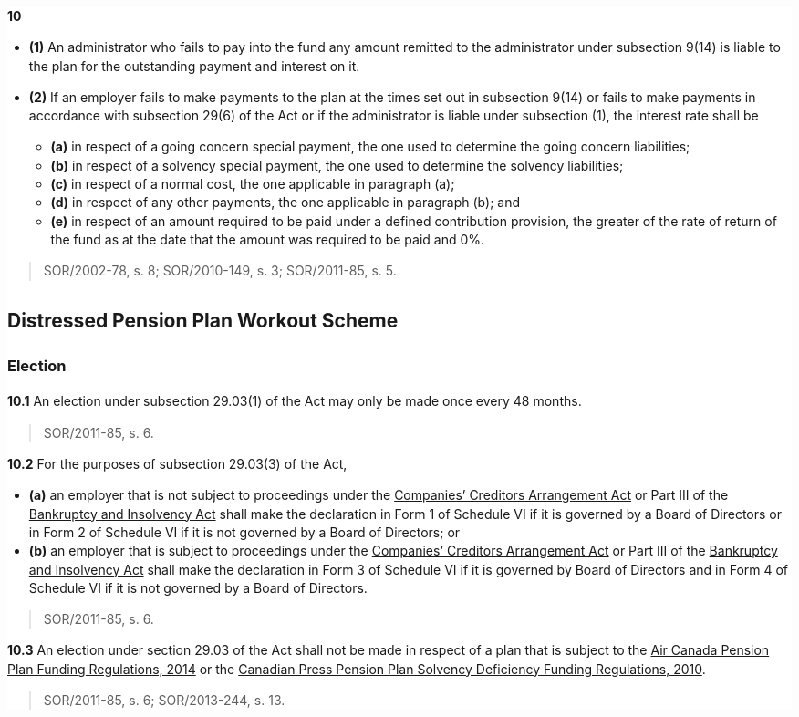 


**10** 

- **(1)** An administrator who fails to pay into the fund any amount remitted to the administrator under subsection 9(14) is liable to the plan for the outstanding payment and interest on it.

- **(2)** If an employer fails to make payments to the plan at the times set out in subsection 9(14) or fails to make payments in accordance with subsection 29(6) of the Act or if the administrator is liable under subsection (1), the interest rate shall be
	- **(a)** in respect of a going concern special payment, the one used to determine the going concern liabilities;
	- **(b)** in respect of a solvency special payment, the one used to determine the solvency liabilities;
	- **(c)** in respect of a normal cost, the one applicable in paragraph (a);
	- **(d)** in respect of any other payments, the one applicable in paragraph (b); and
	- **(e)** in respect of an amount required to be paid under a defined contribution provision, the greater of the rate of return of the fund as at the date that the amount was required to be paid and 0%.
> SOR/2002-78, s. 8; SOR/2010-149, s. 3; SOR/2011-85, s. 5.





## Distressed Pension Plan Workout Scheme



### Election


**10.1** An election under subsection 29.03(1) of the Act may only be made once every 48 months.
> SOR/2011-85, s. 6.




**10.2** For the purposes of subsection 29.03(3) of the Act,
- **(a)** an employer that is not subject to proceedings under the [Companies’ Creditors Arrangement Act](/en/Acts/Revised%20Statutes%20of%20Canada/C/C-36.md) or Part III of the [Bankruptcy and Insolvency Act](/en/Acts/Revised%20Statutes%20of%20Canada/B/B-3.md) shall make the declaration in Form 1 of Schedule VI if it is governed by a Board of Directors or in Form 2 of Schedule VI if it is not governed by a Board of Directors; or
- **(b)** an employer that is subject to proceedings under the [Companies’ Creditors Arrangement Act](/en/Acts/Revised%20Statutes%20of%20Canada/C/C-36.md) or Part III of the [Bankruptcy and Insolvency Act](/en/Acts/Revised%20Statutes%20of%20Canada/B/B-3.md) shall make the declaration in Form 3 of Schedule VI if it is governed by Board of Directors and in Form 4 of Schedule VI if it is not governed by a Board of Directors.
> SOR/2011-85, s. 6.




**10.3** An election under section 29.03 of the Act shall not be made in respect of a plan that is subject to the [Air Canada Pension Plan Funding Regulations, 2014](/en/Regulations/Statutory%20Orders%20and%20Regulations/2013/244.md) or the [Canadian Press Pension Plan Solvency Deficiency Funding Regulations, 2010](/en/Regulations/Statutory%20Orders%20and%20Regulations/2010/245.md).
> SOR/2011-85, s. 6; SOR/2013-244, s. 13.
